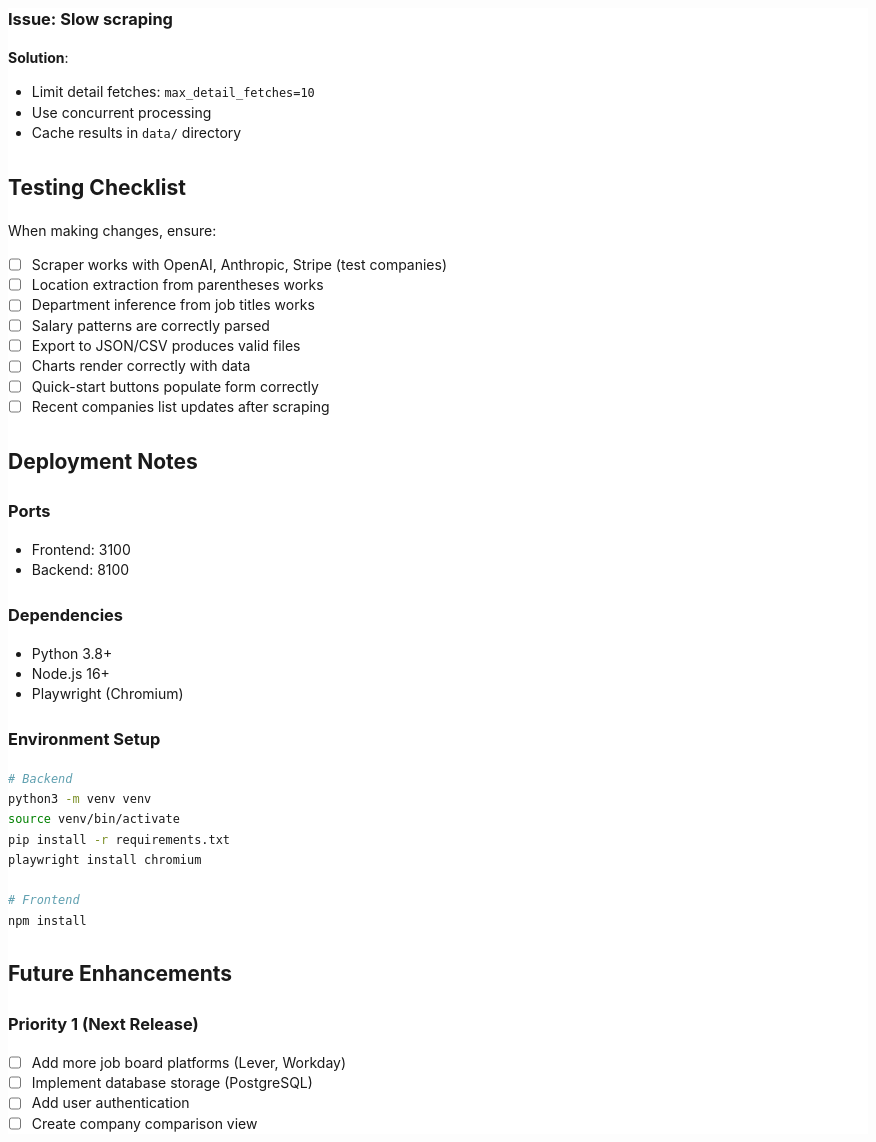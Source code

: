 ### Issue: Slow scraping
**Solution**:
- Limit detail fetches: `max_detail_fetches=10`
- Use concurrent processing
- Cache results in `data/` directory

## Testing Checklist

When making changes, ensure:

- [ ] Scraper works with OpenAI, Anthropic, Stripe (test companies)
- [ ] Location extraction from parentheses works
- [ ] Department inference from job titles works
- [ ] Salary patterns are correctly parsed
- [ ] Export to JSON/CSV produces valid files
- [ ] Charts render correctly with data
- [ ] Quick-start buttons populate form correctly
- [ ] Recent companies list updates after scraping

## Deployment Notes

### Ports
- Frontend: 3100
- Backend: 8100

### Dependencies
- Python 3.8+
- Node.js 16+
- Playwright (Chromium)

### Environment Setup
```bash
# Backend
python3 -m venv venv
source venv/bin/activate
pip install -r requirements.txt
playwright install chromium

# Frontend
npm install
```

## Future Enhancements

### Priority 1 (Next Release)
- [ ] Add more job board platforms (Lever, Workday)
- [ ] Implement database storage (PostgreSQL)
- [ ] Add user authentication
- [ ] Create company comparison view
